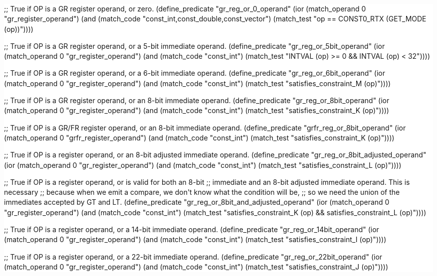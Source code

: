 ;; True if OP is a GR register operand, or zero.
(define_predicate "gr_reg_or_0_operand"
  (ior (match_operand 0 "gr_register_operand")
       (and (match_code "const_int,const_double,const_vector")
	    (match_test "op == CONST0_RTX (GET_MODE (op))"))))

;; True if OP is a GR register operand, or a 5-bit immediate operand.
(define_predicate "gr_reg_or_5bit_operand"
  (ior (match_operand 0 "gr_register_operand")
       (and (match_code "const_int")
	    (match_test "INTVAL (op) >= 0 && INTVAL (op) < 32"))))

;; True if OP is a GR register operand, or a 6-bit immediate operand.
(define_predicate "gr_reg_or_6bit_operand"
  (ior (match_operand 0 "gr_register_operand")
       (and (match_code "const_int")
	    (match_test "satisfies_constraint_M (op)"))))

;; True if OP is a GR register operand, or an 8-bit immediate operand.
(define_predicate "gr_reg_or_8bit_operand"
  (ior (match_operand 0 "gr_register_operand")
       (and (match_code "const_int")
	    (match_test "satisfies_constraint_K (op)"))))

;; True if OP is a GR/FR register operand, or an 8-bit immediate operand.
(define_predicate "grfr_reg_or_8bit_operand"
  (ior (match_operand 0 "grfr_register_operand")
       (and (match_code "const_int")
	    (match_test "satisfies_constraint_K (op)"))))

;; True if OP is a register operand, or an 8-bit adjusted immediate operand.
(define_predicate "gr_reg_or_8bit_adjusted_operand"
  (ior (match_operand 0 "gr_register_operand")
       (and (match_code "const_int")
	    (match_test "satisfies_constraint_L (op)"))))

;; True if OP is a register operand, or is valid for both an 8-bit
;; immediate and an 8-bit adjusted immediate operand.  This is necessary
;; because when we emit a compare, we don't know what the condition will be,
;; so we need the union of the immediates accepted by GT and LT.
(define_predicate "gr_reg_or_8bit_and_adjusted_operand"
  (ior (match_operand 0 "gr_register_operand")
       (and (match_code "const_int")
	    (match_test "satisfies_constraint_K (op)
                         && satisfies_constraint_L (op)"))))

;; True if OP is a register operand, or a 14-bit immediate operand.
(define_predicate "gr_reg_or_14bit_operand"
  (ior (match_operand 0 "gr_register_operand")
       (and (match_code "const_int")
	    (match_test "satisfies_constraint_I (op)"))))

;;  True if OP is a register operand, or a 22-bit immediate operand.
(define_predicate "gr_reg_or_22bit_operand"
  (ior (match_operand 0 "gr_register_operand")
       (and (match_code "const_int")
	    (match_test "satisfies_constraint_J (op)"))))
